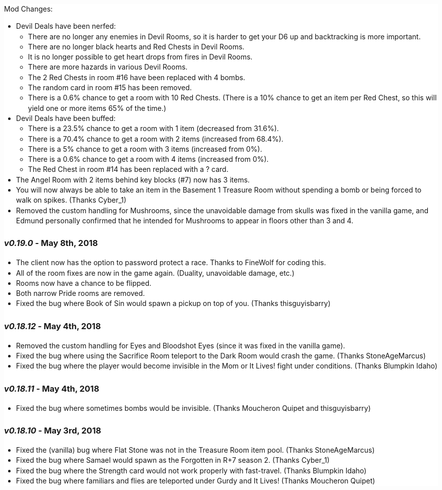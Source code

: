 Mod Changes:

* Devil Deals have been nerfed:
  * There are no longer any enemies in Devil Rooms, so it is harder to get your D6 up and backtracking is more important.
  * There are no longer black hearts and Red Chests in Devil Rooms.
  * It is no longer possible to get heart drops from fires in Devil Rooms.
  * There are more hazards in various Devil Rooms.
  * The 2 Red Chests in room #16 have been replaced with 4 bombs.
  * The random card in room #15 has been removed.
  * There is a 0.6% chance to get a room with 10 Red Chests. (There is a 10% chance to get an item per Red Chest, so this will yield one or more items 65% of the time.)
* Devil Deals have been buffed:
  * There is a 23.5% chance to get a room with 1 item (decreased from 31.6%).
  * There is a 70.4% chance to get a room with 2 items (increased from 68.4%).
  * There is a 5% chance to get a room with 3 items (increased from 0%).
  * There is a 0.6% chance to get a room with 4 items (increased from 0%).
  * The Red Chest in room #14 has been replaced with a ? card.
* The Angel Room with 2 items behind key blocks (#7) now has 3 items.
* You will now always be able to take an item in the Basement 1 Treasure Room without spending a bomb or being forced to walk on spikes. (Thanks Cyber_1)
* Removed the custom handling for Mushrooms, since the unavoidable damage from skulls was fixed in the vanilla game, and Edmund personally confirmed that he intended for Mushrooms to appear in floors other than 3 and 4.

### *v0.19.0* - May 8th, 2018

* The client now has the option to password protect a race. Thanks to FineWolf for coding this.
* All of the room fixes are now in the game again. (Duality, unavoidable damage, etc.)
* Rooms now have a chance to be flipped.
* Both narrow Pride rooms are removed.
* Fixed the bug where Book of Sin would spawn a pickup on top of you. (Thanks thisguyisbarry)

### *v0.18.12* - May 4th, 2018

* Removed the custom handling for Eyes and Bloodshot Eyes (since it was fixed in the vanilla game).
* Fixed the bug where using the Sacrifice Room teleport to the Dark Room would crash the game. (Thanks StoneAgeMarcus)
* Fixed the bug where the player would become invisible in the Mom or It Lives! fight under conditions. (Thanks Blumpkin Idaho)

### *v0.18.11* - May 4th, 2018

* Fixed the bug where sometimes bombs would be invisible. (Thanks Moucheron Quipet and thisguyisbarry)

### *v0.18.10* - May 3rd, 2018

* Fixed the (vanilla) bug where Flat Stone was not in the Treasure Room item pool. (Thanks StoneAgeMarcus)
* Fixed the bug where Samael would spawn as the Forgotten in R+7 season 2. (Thanks Cyber_1)
* Fixed the bug where the Strength card would not work properly with fast-travel. (Thanks Blumpkin Idaho)
* Fixed the bug where familiars and flies are teleported under Gurdy and It Lives! (Thanks Moucheron Quipet)
